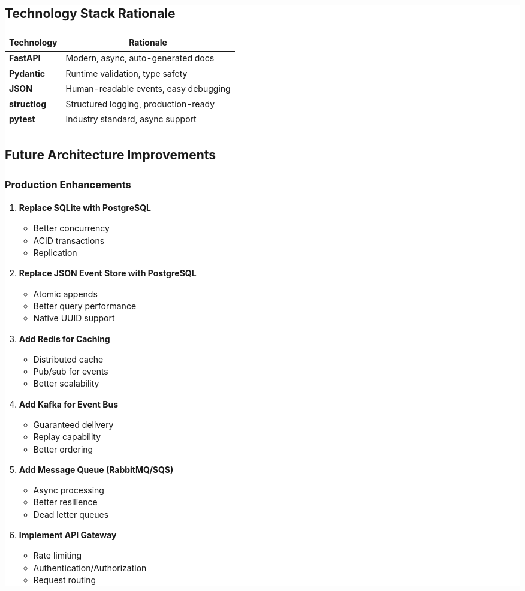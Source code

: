 ## Technology Stack Rationale

| Technology | Rationale |
|------------|-----------|
| **FastAPI** | Modern, async, auto-generated docs |
| **Pydantic** | Runtime validation, type safety |
| **JSON** | Human-readable events, easy debugging |
| **structlog** | Structured logging, production-ready |
| **pytest** | Industry standard, async support |

## Future Architecture Improvements

### Production Enhancements

1. **Replace SQLite with PostgreSQL**
   - Better concurrency
   - ACID transactions
   - Replication

2. **Replace JSON Event Store with PostgreSQL**
   - Atomic appends
   - Better query performance
   - Native UUID support

3. **Add Redis for Caching**
   - Distributed cache
   - Pub/sub for events
   - Better scalability

4. **Add Kafka for Event Bus**
   - Guaranteed delivery
   - Replay capability
   - Better ordering

5. **Add Message Queue (RabbitMQ/SQS)**
   - Async processing
   - Better resilience
   - Dead letter queues

6. **Implement API Gateway**
   - Rate limiting
   - Authentication/Authorization
   - Request routing